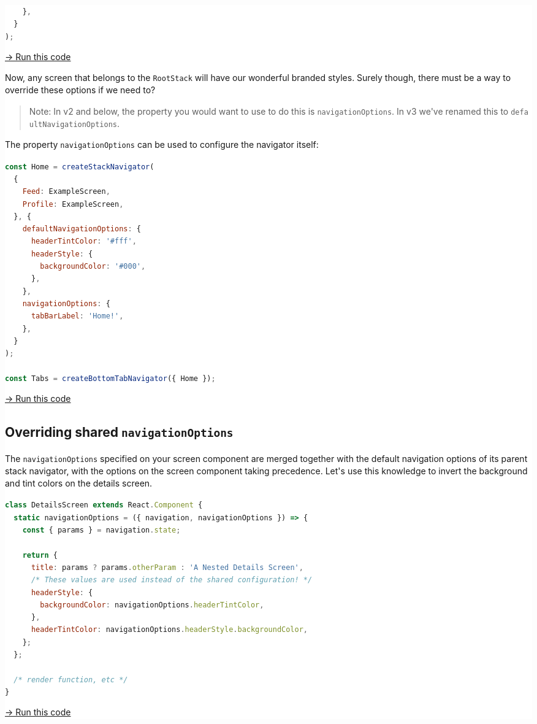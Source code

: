 ```js
    },
  }
);
```
<a href="https://snack.expo.io/@react-navigation/sharing-header-styles-v3" target="blank" class="run-code-button">&rarr; Run this code</a>

Now, any screen that belongs to the `RootStack` will have our wonderful branded styles. Surely though, there must be a way to override these options if we need to?

> Note: In v2 and below, the property you would want to use to do this is `navigationOptions`. In v3 we've renamed this to `defaultNavigationOptions`. 

The property `navigationOptions` can be used to configure the navigator itself:

```js
const Home = createStackNavigator(
  {
    Feed: ExampleScreen,
    Profile: ExampleScreen,
  }, {
    defaultNavigationOptions: {
      headerTintColor: '#fff',
      headerStyle: {
        backgroundColor: '#000',
      },
    },
    navigationOptions: {
      tabBarLabel: 'Home!',
    },
  }
);

const Tabs = createBottomTabNavigator({ Home });

```
<a href="https://snack.expo.io/@notbrent/belligerent-pizza" target="blank" class="run-code-button">&rarr; Run this code</a>

## Overriding shared `navigationOptions`

The `navigationOptions` specified on your screen component are merged together with the default navigation options of its parent stack navigator, with the options on the screen component taking precedence. Let's use this knowledge to invert the background and tint colors on the details screen.

```js
class DetailsScreen extends React.Component {
  static navigationOptions = ({ navigation, navigationOptions }) => {
    const { params } = navigation.state;

    return {
      title: params ? params.otherParam : 'A Nested Details Screen',
      /* These values are used instead of the shared configuration! */
      headerStyle: {
        backgroundColor: navigationOptions.headerTintColor,
      },
      headerTintColor: navigationOptions.headerStyle.backgroundColor,
    };
  };

  /* render function, etc */
}
```
<a href="https://snack.expo.io/@react-navigation/overriding-shared-header-styles-v3" target="blank" class="run-code-button">&rarr; Run this code</a>

